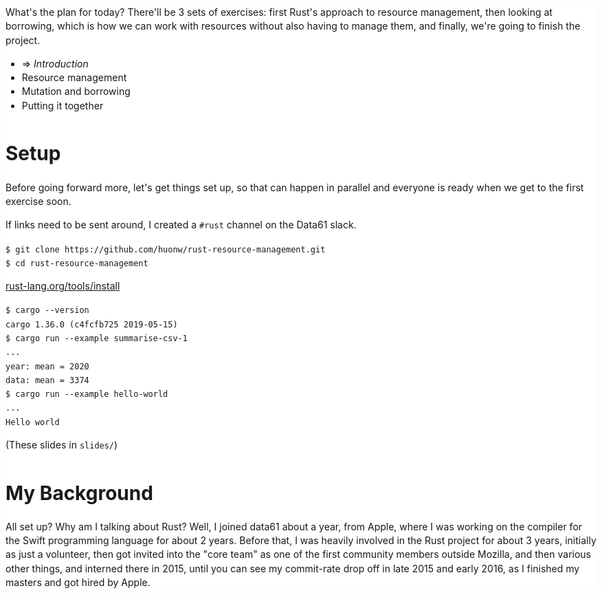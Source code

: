 What's the plan for today? There'll be 3 sets of exercises: first
Rust's approach to resource management, then looking at borrowing,
which is how we can work with resources without also having to manage
them, and finally, we're going to finish the project.

</div>

- ⇒ *Introduction*
- Resource management
- Mutation and borrowing
- Putting it together

# Setup

<div class="notes">

Before going forward more, let's get things set up, so that can happen
in parallel and everyone is ready when we get to the first exercise soon.

If links need to be sent around, I created a `#rust` channel on the
Data61 slack.

</div>

``` shell
$ git clone https://github.com/huonw/rust-resource-management.git
$ cd rust-resource-management
```

[rust-lang.org/tools/install](https://rust-lang.org/tools/install)

``` shell
$ cargo --version
cargo 1.36.0 (c4fcfb725 2019-05-15)
$ cargo run --example summarise-csv-1
...
year: mean = 2020
data: mean = 3374
$ cargo run --example hello-world
...
Hello world
```

(These slides in `slides/`)

# My Background

<div class="notes">

All set up? Why am I talking about Rust? Well, I joined data61 about a
year, from Apple, where I was working on the compiler for the Swift
programming language for about 2 years. Before that, I was heavily
involved in the Rust project for about 3 years, initially as just a
volunteer, then got invited into the "core team" as one of the first
community members outside Mozilla, and then various other things, and
interned there in 2015, until you can see my commit-rate drop off in
late 2015 and early 2016, as I finished my masters and got hired by
Apple.
